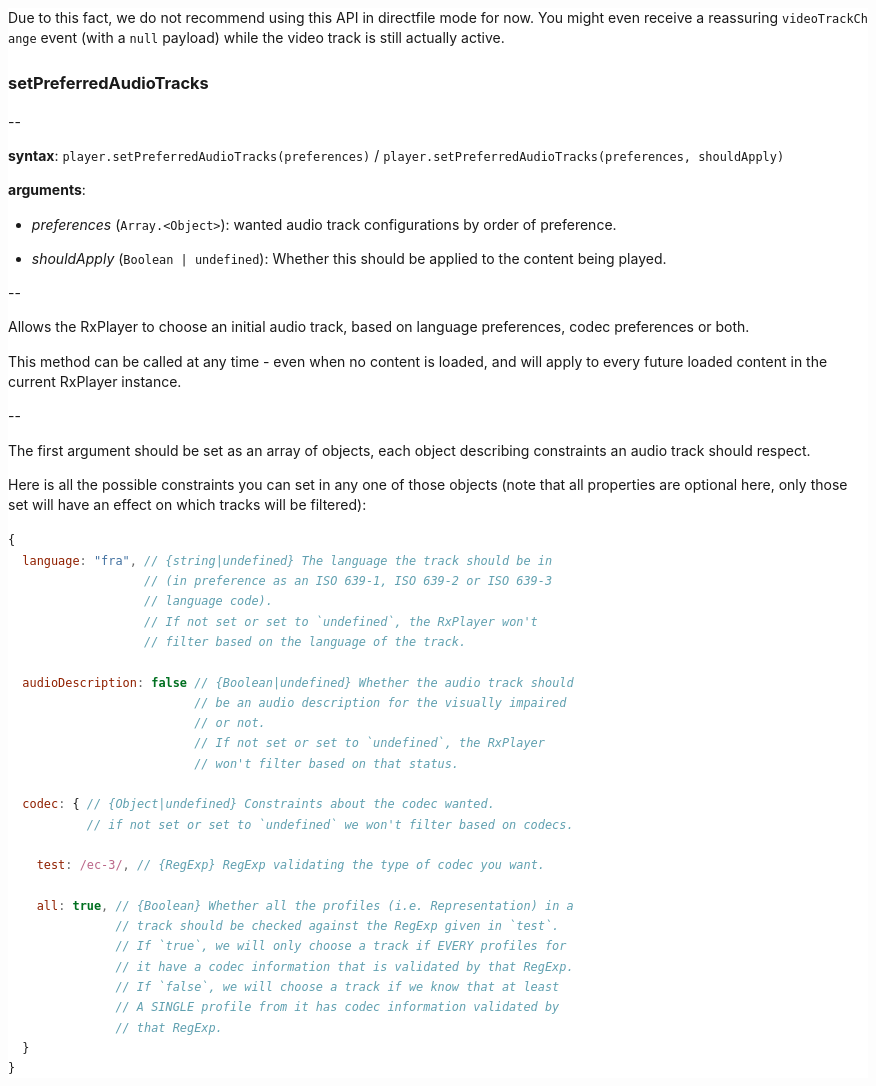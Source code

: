 Due to this fact, we do not recommend using this API in directfile mode for
now. You might even receive a reassuring `videoTrackChange` event (with a `null`
payload) while the video track is still actually active.


<a name="meth-setPreferredAudioTracks"></a>
### setPreferredAudioTracks ####################################################

--

__syntax__: `player.setPreferredAudioTracks(preferences)` /
`player.setPreferredAudioTracks(preferences, shouldApply)`

__arguments__:

  - _preferences_ (`Array.<Object>`): wanted audio track configurations by
    order of preference.

  - _shouldApply_ (`Boolean | undefined`): Whether this should be applied to the
    content being played.

--

Allows the RxPlayer to choose an initial audio track, based on language
preferences, codec preferences or both.

This method can be called at any time - even when no content is loaded, and will
apply to every future loaded content in the current RxPlayer instance.

--

The first argument should be set as an array of objects, each object describing
constraints an audio track should respect.

Here is all the possible constraints you can set in any one of those objects
(note that all properties are optional here, only those set will have an effect
on which tracks will be filtered):
```js
{
  language: "fra", // {string|undefined} The language the track should be in
                   // (in preference as an ISO 639-1, ISO 639-2 or ISO 639-3
                   // language code).
                   // If not set or set to `undefined`, the RxPlayer won't
                   // filter based on the language of the track.

  audioDescription: false // {Boolean|undefined} Whether the audio track should
                          // be an audio description for the visually impaired
                          // or not.
                          // If not set or set to `undefined`, the RxPlayer
                          // won't filter based on that status.

  codec: { // {Object|undefined} Constraints about the codec wanted.
           // if not set or set to `undefined` we won't filter based on codecs.

    test: /ec-3/, // {RegExp} RegExp validating the type of codec you want.

    all: true, // {Boolean} Whether all the profiles (i.e. Representation) in a
               // track should be checked against the RegExp given in `test`.
               // If `true`, we will only choose a track if EVERY profiles for
               // it have a codec information that is validated by that RegExp.
               // If `false`, we will choose a track if we know that at least
               // A SINGLE profile from it has codec information validated by
               // that RegExp.
  }
}
```
